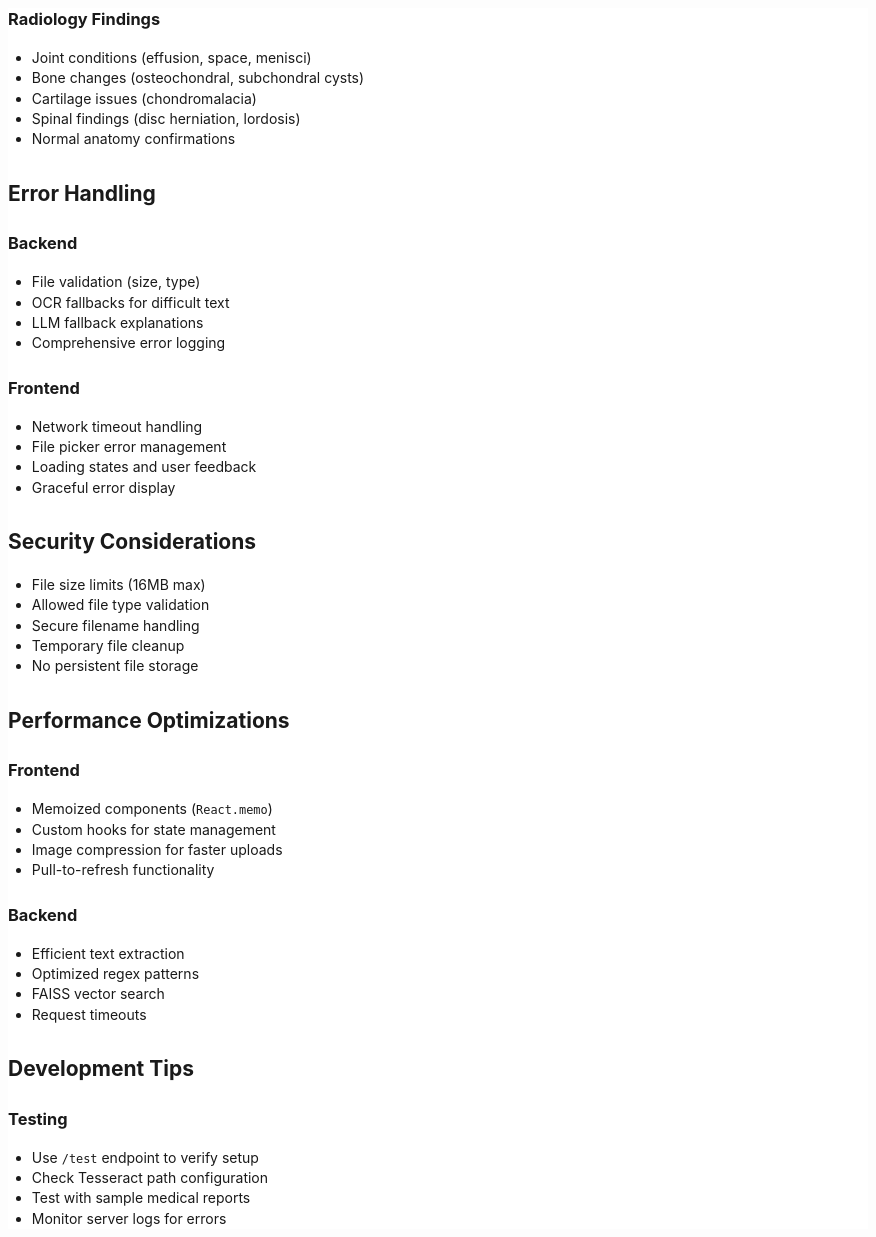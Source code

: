 ### Radiology Findings
- Joint conditions (effusion, space, menisci)
- Bone changes (osteochondral, subchondral cysts)
- Cartilage issues (chondromalacia)
- Spinal findings (disc herniation, lordosis)
- Normal anatomy confirmations

## Error Handling

### Backend
- File validation (size, type)
- OCR fallbacks for difficult text
- LLM fallback explanations
- Comprehensive error logging

### Frontend
- Network timeout handling
- File picker error management
- Loading states and user feedback
- Graceful error display

## Security Considerations

- File size limits (16MB max)
- Allowed file type validation
- Secure filename handling
- Temporary file cleanup
- No persistent file storage

## Performance Optimizations

### Frontend
- Memoized components (`React.memo`)
- Custom hooks for state management
- Image compression for faster uploads
- Pull-to-refresh functionality

### Backend
- Efficient text extraction
- Optimized regex patterns
- FAISS vector search
- Request timeouts

## Development Tips

### Testing
- Use `/test` endpoint to verify setup
- Check Tesseract path configuration
- Test with sample medical reports
- Monitor server logs for errors
